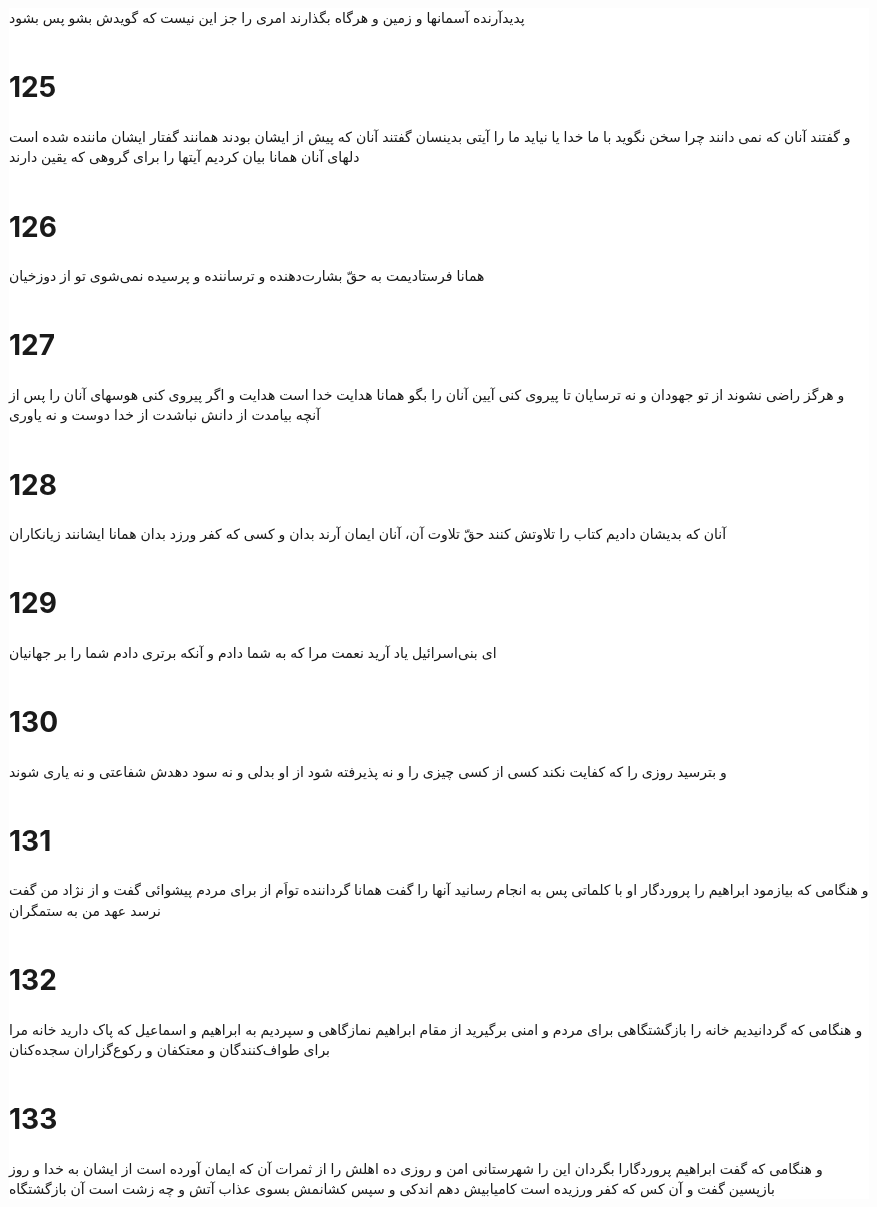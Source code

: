 پدیدآرنده آسمانها و زمین و هرگاه بگذارند امری را جز این نیست که گویدش بشو پس بشود

# 125

و گفتند آنان که نمی دانند چرا سخن نگوید با ما خدا یا نیاید ما را آیتی بدینسان گفتند آنان که پیش از ایشان بودند همانند گفتار ایشان ماننده شده است دلهای آنان همانا بیان کردیم آیتها را برای گروهی که یقین دارند

# 126

همانا فرستادیمت به حقّ بشارت‌دهنده و ترساننده و پرسیده نمی‌شوی تو از دوزخیان‌

# 127

و هرگز راضی نشوند از تو جهودان و نه ترسایان تا پیروی کنی آیین آنان را بگو همانا هدایت خدا است هدایت و اگر پیروی کنی هوسهای آنان را پس از آنچه بیامدت از دانش نباشدت از خدا دوست و نه یاوری‌

# 128

آنان که بدیشان دادیم کتاب را تلاوتش کنند حقّ تلاوت آن، آنان ایمان آرند بدان و کسی که کفر ورزد بدان همانا ایشانند زیانکاران‌

# 129

ای بنی‌اسرائیل یاد آرید نعمت مرا که به شما دادم و آنکه برتری دادم شما را بر جهانیان‌

# 130

و بترسید روزی را که کفایت نکند کسی از کسی چیزی را و نه پذیرفته شود از او بدلی و نه سود دهدش شفاعتی و نه یاری شوند

# 131

و هنگامی که بیازمود ابراهیم را پروردگار او با کلماتی پس به انجام رسانید آنها را گفت همانا گرداننده تواَم از برای مردم پیشوائی گفت و از نژاد من گفت نرسد عهد من به ستمگران‌

# 132

و هنگامی که گردانیدیم خانه را بازگشتگاهی برای مردم و امنی برگیرید از مقام ابراهیم نمازگاهی و سپردیم به ابراهیم و اسماعیل که پاک دارید خانه مرا برای طواف‌کنندگان و معتکفان و رکوع‌گزاران سجده‌کنان‌

# 133

و هنگامی که گفت ابراهیم پروردگارا بگردان این را شهرستانی امن و روزی ده اهلش را از ثمرات آن که ایمان آورده است از ایشان به خدا و روز بازپسین گفت و آن کس که کفر ورزیده است کامیابیش دهم اندکی و سپس کشانمش بسوی عذاب آتش و چه زشت است آن بازگشتگاه‌
